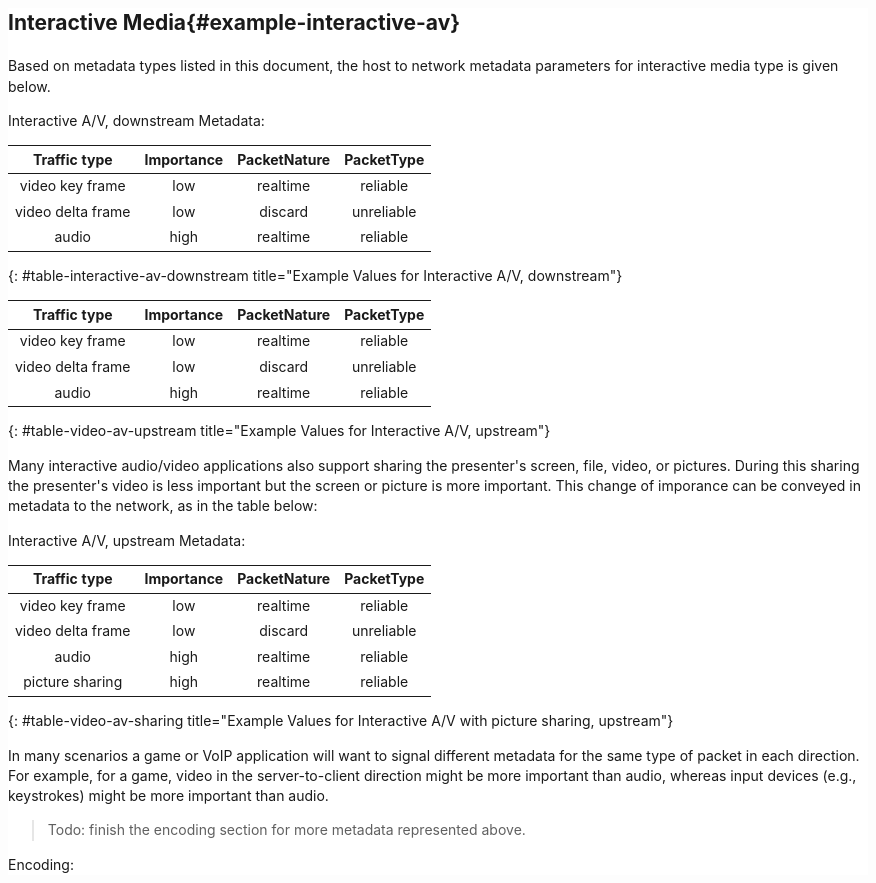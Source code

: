 ## Interactive Media{#example-interactive-av}

Based on metadata types listed in this document, the host to network metadata parameters for interactive media type is given below.

Interactive A/V, downstream Metadata:

| Traffic type      | Importance | PacketNature      | PacketType           |
|:-----------------:|:----------:|:-----------------:|:--------------------:|
| video key frame   | low        | realtime          | reliable             |
| video delta frame | low        | discard           | unreliable           |
| audio             | high       | realtime          | reliable             |
{: #table-interactive-av-downstream title="Example Values for Interactive A/V, downstream"}

| Traffic type      | Importance | PacketNature      | PacketType           |
|:-----------------:|:----------:|:-----------------:|:--------------------:|
| video key frame   | low        | realtime          | reliable             |
| video delta frame | low        | discard           | unreliable           |
| audio             | high       | realtime          | reliable             |
{: #table-video-av-upstream title="Example Values for Interactive A/V, upstream"}

Many interactive audio/video applications also support sharing the presenter's
screen, file, video, or pictures.  During this sharing the presenter's video
is less important but the screen or picture is more important.  This change
of imporance can be conveyed in metadata to the network, as in the table
below:

Interactive A/V, upstream Metadata:

| Traffic type      | Importance | PacketNature      | PacketType           |
|:-----------------:|:----------:|:-----------------:|:--------------------:|
| video key frame   | low        | realtime          | reliable             |
| video delta frame | low        | discard           | unreliable           |
| audio             | high       | realtime          | reliable             |
| picture sharing   | high       | realtime          | reliable             |
{: #table-video-av-sharing title="Example Values for Interactive A/V with picture sharing, upstream"}

In many scenarios a game or VoIP application will want to signal different
metadata for the same type of packet in each direction.  For example, for
a game, video in the server-to-client direction might be more important
than audio, whereas input devices (e.g., keystrokes) might be more important
than audio.

>Todo: finish the encoding section for more metadata represented above.


Encoding:
